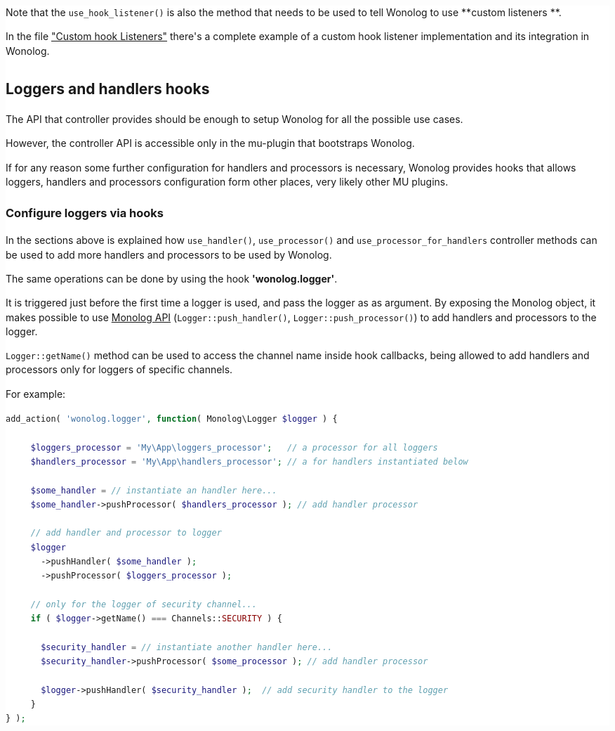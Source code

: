 Note that the `use_hook_listener()` is also the method that needs to be used to tell Wonolog to use **custom listeners **.

In the file ["Custom hook Listeners"](#https://github.com/inpsyde/wonolog/blob/front-controller-refactoring/docs/06-custom-hook-listeners.md)
there's a complete example of a custom hook listener implementation and its integration in Wonolog.


## Loggers and handlers hooks

The API that controller provides should be enough to setup Wonolog for all the possible use cases.

However, the controller API is accessible only in the mu-plugin that bootstraps Wonolog. 

If for any reason some further configuration for handlers and processors is necessary, Wonolog provides hooks that allows 
loggers,  handlers and processors configuration form other places, very likely other MU plugins.


### Configure loggers via hooks

In the sections above is explained how `use_handler()`, `use_processor()` and `use_processor_for_handlers` controller 
methods can be used to add more handlers and processors to be used by Wonolog. 

The same operations can be done by using the hook **'wonolog.logger'**.

It is triggered just before the first time a logger is used, and  pass the logger as as argument. By exposing the Monolog 
object, it makes possible to use [Monolog API](https://github.com/Seldaek/monolog/blob/master/src/Monolog/Logger.php) 
(`Logger::push_handler()`, `Logger::push_processor()`) to add handlers and processors to the logger.

`Logger::getName()` method can be used to access the channel name inside hook callbacks, being allowed to add handlers 
and processors only for loggers of specific channels.

For example:

```php
add_action( 'wonolog.logger', function( Monolog\Logger $logger ) {
  
     $loggers_processor = 'My\App\loggers_processor';   // a processor for all loggers
     $handlers_processor = 'My\App\handlers_processor'; // a for handlers instantiated below
       
     $some_handler = // instantiate an handler here... 
     $some_handler->pushProcessor( $handlers_processor ); // add handler processor
     
     // add handler and processor to logger
     $logger
       ->pushHandler( $some_handler );
       ->pushProcessor( $loggers_processor );
     
     // only for the logger of security channel...
     if ( $logger->getName() === Channels::SECURITY ) {
       
       $security_handler = // instantiate another handler here... 
       $security_handler->pushProcessor( $some_processor ); // add handler processor
       
       $logger->pushHandler( $security_handler );  // add security handler to the logger
     }
} );
```
